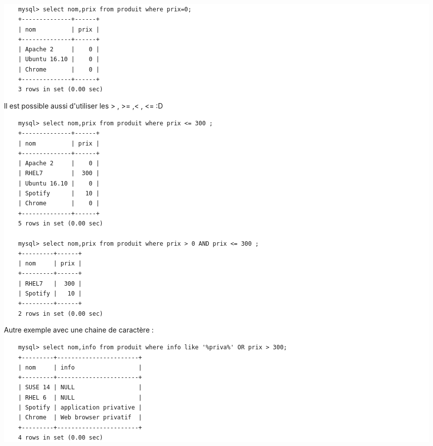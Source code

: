         mysql> select nom,prix from produit where prix=0;          
        +--------------+------+
        | nom          | prix |
        +--------------+------+
        | Apache 2     |    0 |
        | Ubuntu 16.10 |    0 |
        | Chrome       |    0 |
        +--------------+------+
        3 rows in set (0.00 sec)

Il est possible aussi d'utiliser les > , >= ,< , <= :D 

        mysql> select nom,prix from produit where prix <= 300 ;
        +--------------+------+
        | nom          | prix |
        +--------------+------+
        | Apache 2     |    0 |
        | RHEL7        |  300 |
        | Ubuntu 16.10 |    0 |
        | Spotify      |   10 |
        | Chrome       |    0 |
        +--------------+------+
        5 rows in set (0.00 sec)

        mysql> select nom,prix from produit where prix > 0 AND prix <= 300 ;
        +---------+------+
        | nom     | prix |
        +---------+------+
        | RHEL7   |  300 |
        | Spotify |   10 |
        +---------+------+
        2 rows in set (0.00 sec)

Autre exemple avec une chaine de caractère :

        mysql> select nom,info from produit where info like '%priva%' OR prix > 300;
        +---------+-----------------------+
        | nom     | info                  |
        +---------+-----------------------+
        | SUSE 14 | NULL                  |
        | RHEL 6  | NULL                  |
        | Spotify | application privative |
        | Chrome  | Web browser privatif  |
        +---------+-----------------------+
        4 rows in set (0.00 sec)
